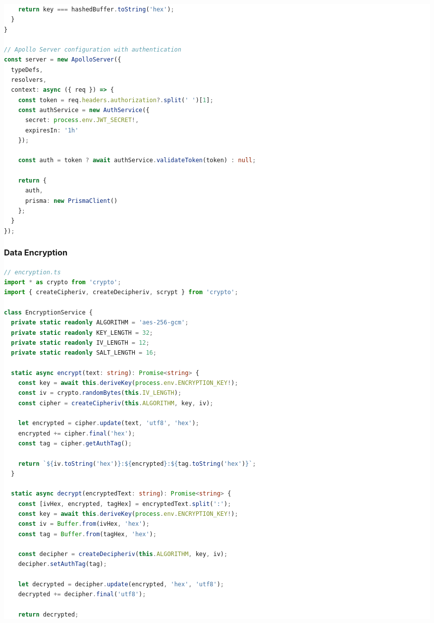 ```typescript
    return key === hashedBuffer.toString('hex');
  }
}

// Apollo Server configuration with authentication
const server = new ApolloServer({
  typeDefs,
  resolvers,
  context: async ({ req }) => {
    const token = req.headers.authorization?.split(' ')[1];
    const authService = new AuthService({
      secret: process.env.JWT_SECRET!,
      expiresIn: '1h'
    });

    const auth = token ? await authService.validateToken(token) : null;
    
    return {
      auth,
      prisma: new PrismaClient()
    };
  }
});
```

### Data Encryption

```typescript
// encryption.ts
import * as crypto from 'crypto';
import { createCipheriv, createDecipheriv, scrypt } from 'crypto';

class EncryptionService {
  private static readonly ALGORITHM = 'aes-256-gcm';
  private static readonly KEY_LENGTH = 32;
  private static readonly IV_LENGTH = 12;
  private static readonly SALT_LENGTH = 16;

  static async encrypt(text: string): Promise<string> {
    const key = await this.deriveKey(process.env.ENCRYPTION_KEY!);
    const iv = crypto.randomBytes(this.IV_LENGTH);
    const cipher = createCipheriv(this.ALGORITHM, key, iv);
    
    let encrypted = cipher.update(text, 'utf8', 'hex');
    encrypted += cipher.final('hex');
    const tag = cipher.getAuthTag();
    
    return `${iv.toString('hex')}:${encrypted}:${tag.toString('hex')}`;
  }

  static async decrypt(encryptedText: string): Promise<string> {
    const [ivHex, encrypted, tagHex] = encryptedText.split(':');
    const key = await this.deriveKey(process.env.ENCRYPTION_KEY!);
    const iv = Buffer.from(ivHex, 'hex');
    const tag = Buffer.from(tagHex, 'hex');
    
    const decipher = createDecipheriv(this.ALGORITHM, key, iv);
    decipher.setAuthTag(tag);
    
    let decrypted = decipher.update(encrypted, 'hex', 'utf8');
    decrypted += decipher.final('utf8');
    
    return decrypted;
```